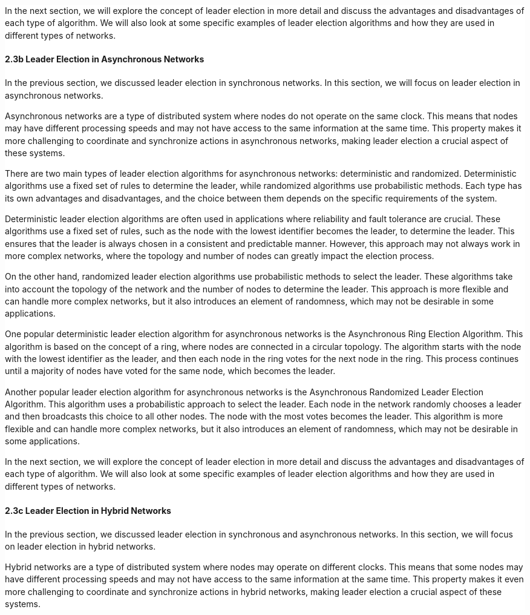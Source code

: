In the next section, we will explore the concept of leader election in more detail and discuss the advantages and disadvantages of each type of algorithm. We will also look at some specific examples of leader election algorithms and how they are used in different types of networks.


#### 2.3b Leader Election in Asynchronous Networks

In the previous section, we discussed leader election in synchronous networks. In this section, we will focus on leader election in asynchronous networks.

Asynchronous networks are a type of distributed system where nodes do not operate on the same clock. This means that nodes may have different processing speeds and may not have access to the same information at the same time. This property makes it more challenging to coordinate and synchronize actions in asynchronous networks, making leader election a crucial aspect of these systems.

There are two main types of leader election algorithms for asynchronous networks: deterministic and randomized. Deterministic algorithms use a fixed set of rules to determine the leader, while randomized algorithms use probabilistic methods. Each type has its own advantages and disadvantages, and the choice between them depends on the specific requirements of the system.

Deterministic leader election algorithms are often used in applications where reliability and fault tolerance are crucial. These algorithms use a fixed set of rules, such as the node with the lowest identifier becomes the leader, to determine the leader. This ensures that the leader is always chosen in a consistent and predictable manner. However, this approach may not always work in more complex networks, where the topology and number of nodes can greatly impact the election process.

On the other hand, randomized leader election algorithms use probabilistic methods to select the leader. These algorithms take into account the topology of the network and the number of nodes to determine the leader. This approach is more flexible and can handle more complex networks, but it also introduces an element of randomness, which may not be desirable in some applications.

One popular deterministic leader election algorithm for asynchronous networks is the Asynchronous Ring Election Algorithm. This algorithm is based on the concept of a ring, where nodes are connected in a circular topology. The algorithm starts with the node with the lowest identifier as the leader, and then each node in the ring votes for the next node in the ring. This process continues until a majority of nodes have voted for the same node, which becomes the leader.

Another popular leader election algorithm for asynchronous networks is the Asynchronous Randomized Leader Election Algorithm. This algorithm uses a probabilistic approach to select the leader. Each node in the network randomly chooses a leader and then broadcasts this choice to all other nodes. The node with the most votes becomes the leader. This algorithm is more flexible and can handle more complex networks, but it also introduces an element of randomness, which may not be desirable in some applications.

In the next section, we will explore the concept of leader election in more detail and discuss the advantages and disadvantages of each type of algorithm. We will also look at some specific examples of leader election algorithms and how they are used in different types of networks.


#### 2.3c Leader Election in Hybrid Networks

In the previous section, we discussed leader election in synchronous and asynchronous networks. In this section, we will focus on leader election in hybrid networks.

Hybrid networks are a type of distributed system where nodes may operate on different clocks. This means that some nodes may have different processing speeds and may not have access to the same information at the same time. This property makes it even more challenging to coordinate and synchronize actions in hybrid networks, making leader election a crucial aspect of these systems.
